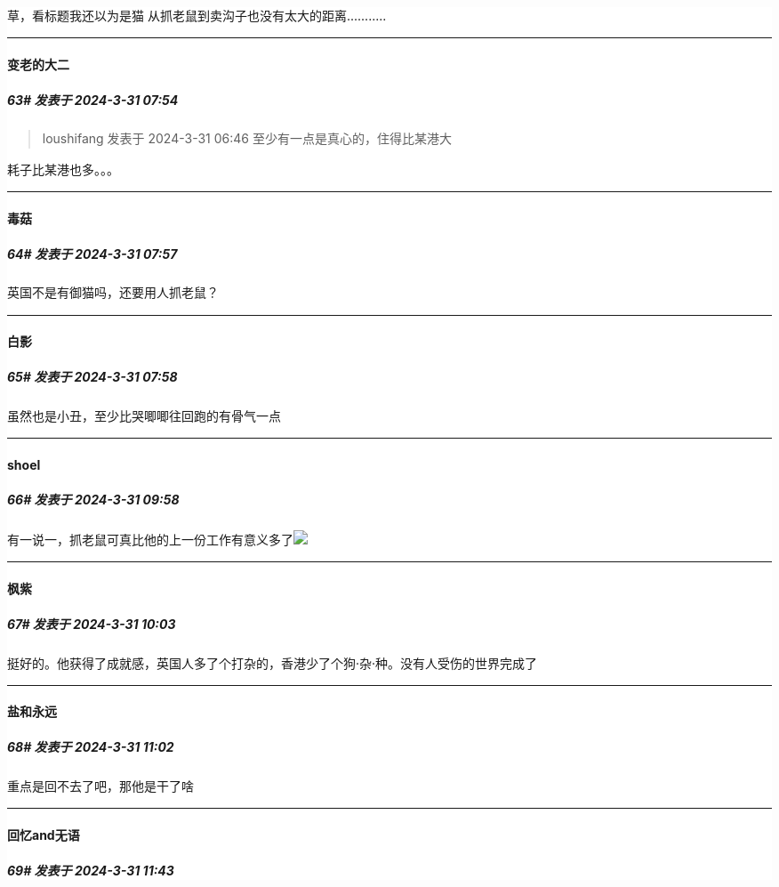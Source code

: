 草，看标题我还以为是猫</blockquote>
从抓老鼠到卖沟子也没有太大的距离...........

*****

####  变老的大二  
##### 63#       发表于 2024-3-31 07:54

<blockquote>loushifang 发表于 2024-3-31 06:46
至少有一点是真心的，住得比某港大</blockquote>
耗子比某港也多。。。


*****

####  毒菇  
##### 64#       发表于 2024-3-31 07:57

英国不是有御猫吗，还要用人抓老鼠？

*****

####  白影  
##### 65#       发表于 2024-3-31 07:58

虽然也是小丑，至少比哭唧唧往回跑的有骨气一点


*****

####  shoel  
##### 66#       发表于 2024-3-31 09:58

有一说一，抓老鼠可真比他的上一份工作有意义多了<img src="https://static.saraba1st.com/image/smiley/face2017/067.png" referrerpolicy="no-referrer">


*****

####  枫紫  
##### 67#       发表于 2024-3-31 10:03

挺好的。他获得了成就感，英国人多了个打杂的，香港少了个狗·杂·种。没有人受伤的世界完成了


*****

####  盐和永远  
##### 68#       发表于 2024-3-31 11:02

重点是回不去了吧，那他是干了啥


*****

####  回忆and无语  
##### 69#       发表于 2024-3-31 11:43
